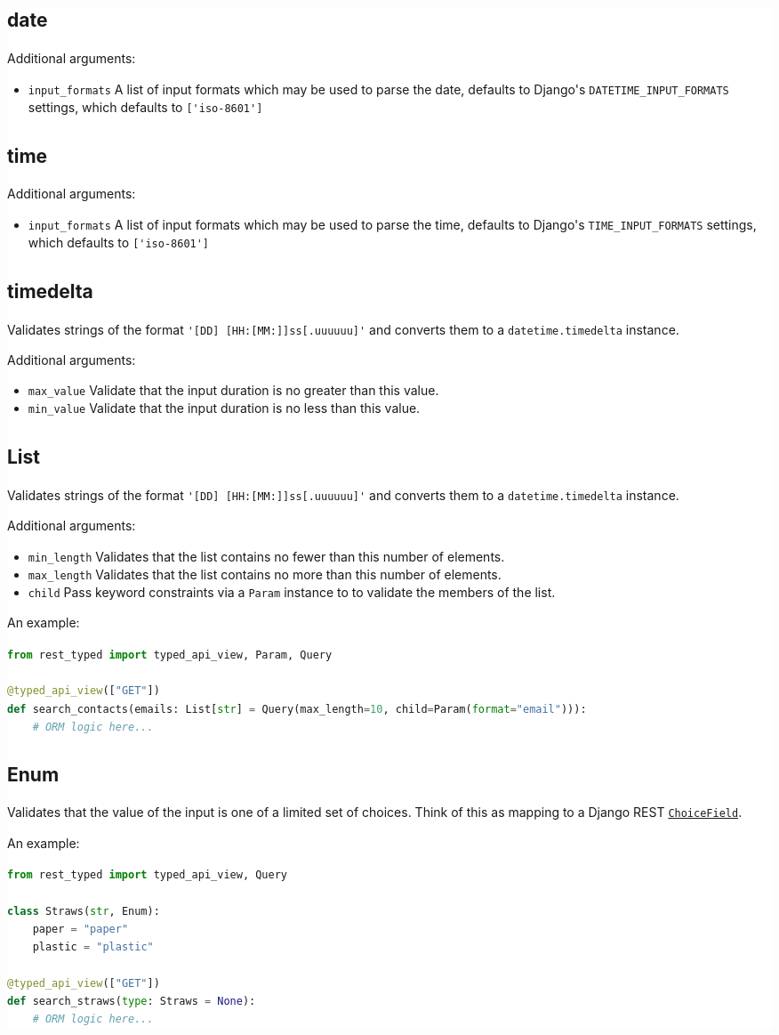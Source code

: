 ## date

Additional arguments:

- `input_formats` A list of input formats which may be used to parse the date, defaults to Django's `DATETIME_INPUT_FORMATS` settings, which defaults to `['iso-8601']`

## time

Additional arguments:

- `input_formats` A list of input formats which may be used to parse the time, defaults to Django's `TIME_INPUT_FORMATS` settings, which defaults to `['iso-8601']`

## timedelta

Validates strings of the format `'[DD] [HH:[MM:]]ss[.uuuuuu]'` and converts them to a `datetime.timedelta` instance.

Additional arguments:

- `max_value` Validate that the input duration is no greater than this value.
- `min_value` Validate that the input duration is no less than this value.

## List

Validates strings of the format `'[DD] [HH:[MM:]]ss[.uuuuuu]'` and converts them to a `datetime.timedelta` instance.

Additional arguments:

- `min_length` Validates that the list contains no fewer than this number of elements.
- `max_length` Validates that the list contains no more than this number of elements.
- `child` Pass keyword constraints via a `Param` instance to to validate the members of the list.

An example:

```python
from rest_typed import typed_api_view, Param, Query

@typed_api_view(["GET"])
def search_contacts(emails: List[str] = Query(max_length=10, child=Param(format="email"))):
    # ORM logic here...
```

## Enum

Validates that the value of the input is one of a limited set of choices. Think of this as mapping to a Django REST [`ChoiceField`](https://www.django-rest-framework.org/api-guide/fields/#choicefield).

An example:

```python
from rest_typed import typed_api_view, Query

class Straws(str, Enum):
    paper = "paper"
    plastic = "plastic"

@typed_api_view(["GET"])
def search_straws(type: Straws = None):
    # ORM logic here...
```
